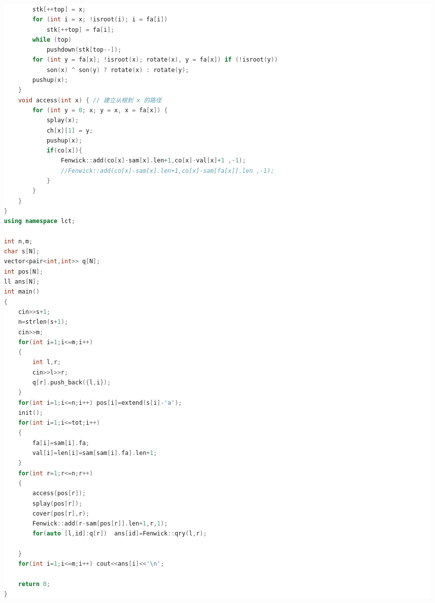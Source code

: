 ```cpp
        stk[++top] = x;
        for (int i = x; !isroot(i); i = fa[i])
            stk[++top] = fa[i];
        while (top)
            pushdown(stk[top--]);
        for (int y = fa[x]; !isroot(x); rotate(x), y = fa[x]) if (!isroot(y))
            son(x) ^ son(y) ? rotate(x) : rotate(y);
        pushup(x);
    }
    void access(int x) { // 建立从根到 x 的路径
        for (int y = 0; x; y = x, x = fa[x]) {
            splay(x);
            ch[x][1] = y;
            pushup(x);
            if(co[x]){
                Fenwick::add(co[x]-sam[x].len+1,co[x]-val[x]+1 ,-1);
                //Fenwick::add(co[x]-sam[x].len+1,co[x]-sam[fa[x]].len ,-1);
            }
        }
    }
}
using namespace lct;

int n,m;
char s[N];
vector<pair<int,int>> q[N];
int pos[N];
ll ans[N];
int main()
{
    cin>>s+1;
    n=strlen(s+1);
    cin>>m;
    for(int i=1;i<=m;i++)
    {
        int l,r;
        cin>>l>>r;
        q[r].push_back({l,i});
    }
    for(int i=1;i<=n;i++) pos[i]=extend(s[i]-'a'); 
    init();
    for(int i=1;i<=tot;i++) 
    {
        fa[i]=sam[i].fa;
        val[i]=len[i]=sam[sam[i].fa].len+1;
    }
    for(int r=1;r<=n;r++)
    {
        access(pos[r]);
        splay(pos[r]);
        cover(pos[r],r);
        Fenwick::add(r-sam[pos[r]].len+1,r,1);
        for(auto [l,id]:q[r])  ans[id]=Fenwick::qry(l,r);
        
    }
    for(int i=1;i<=m;i++) cout<<ans[i]<<'\n';

    return 0;
}
```
